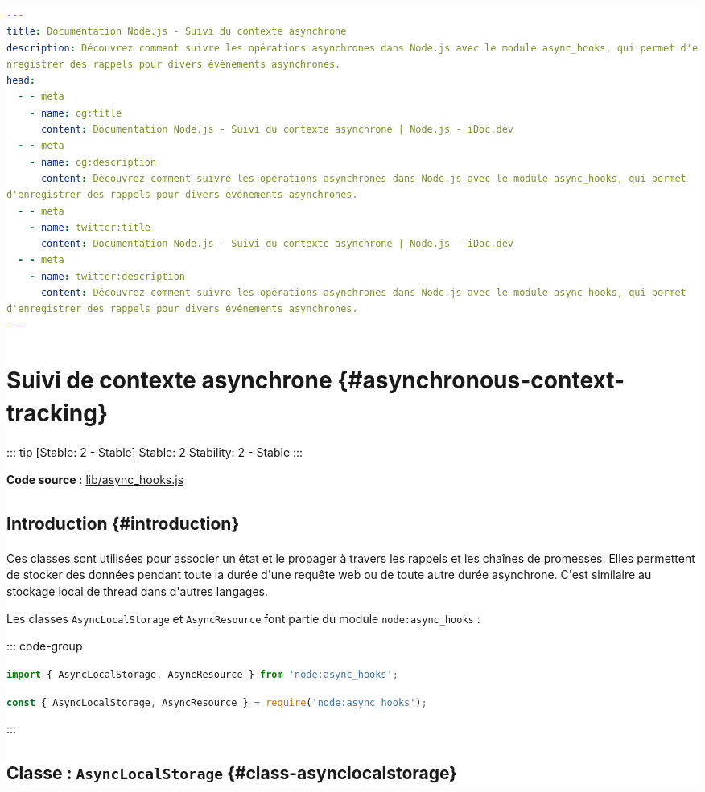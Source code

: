```yaml
---
title: Documentation Node.js - Suivi du contexte asynchrone
description: Découvrez comment suivre les opérations asynchrones dans Node.js avec le module async_hooks, qui permet d'enregistrer des rappels pour divers événements asynchrones.
head:
  - - meta
    - name: og:title
      content: Documentation Node.js - Suivi du contexte asynchrone | Node.js - iDoc.dev
  - - meta
    - name: og:description
      content: Découvrez comment suivre les opérations asynchrones dans Node.js avec le module async_hooks, qui permet d'enregistrer des rappels pour divers événements asynchrones.
  - - meta
    - name: twitter:title
      content: Documentation Node.js - Suivi du contexte asynchrone | Node.js - iDoc.dev
  - - meta
    - name: twitter:description
      content: Découvrez comment suivre les opérations asynchrones dans Node.js avec le module async_hooks, qui permet d'enregistrer des rappels pour divers événements asynchrones.
---
```



# Suivi de contexte asynchrone {#asynchronous-context-tracking}

::: tip [Stable: 2 - Stable]
[Stable: 2](/fr/nodejs/api/documentation#stability-index) [Stability: 2](/fr/nodejs/api/documentation#stability-index) - Stable
:::

**Code source :** [lib/async_hooks.js](https://github.com/nodejs/node/blob/v23.5.0/lib/async_hooks.js)

## Introduction {#introduction}

Ces classes sont utilisées pour associer un état et le propager à travers les rappels et les chaînes de promesses. Elles permettent de stocker des données pendant toute la durée d'une requête web ou de toute autre durée asynchrone. C'est similaire au stockage local de thread dans d'autres langages.

Les classes `AsyncLocalStorage` et `AsyncResource` font partie du module `node:async_hooks` :

::: code-group
```js [ESM]
import { AsyncLocalStorage, AsyncResource } from 'node:async_hooks';
```

```js [CJS]
const { AsyncLocalStorage, AsyncResource } = require('node:async_hooks');
```
:::

## Classe : `AsyncLocalStorage` {#class-asynclocalstorage}

